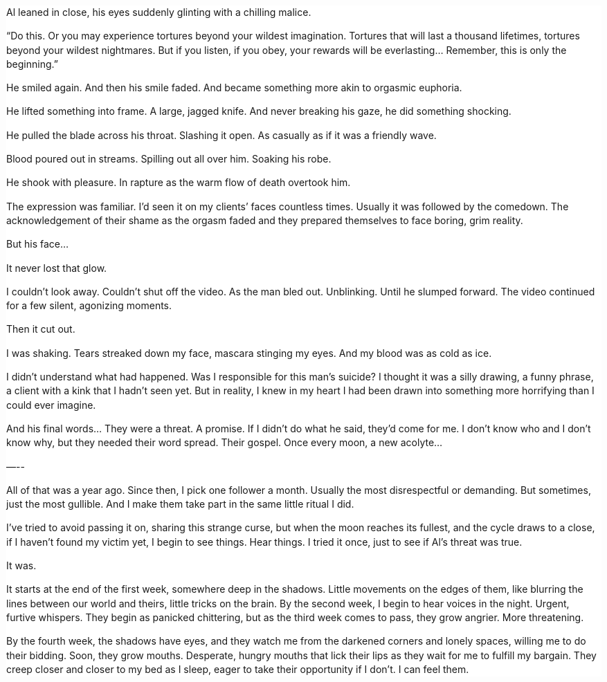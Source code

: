 Al leaned in close, his eyes suddenly glinting with a chilling malice.

“Do this. Or you may experience tortures beyond your wildest imagination. Tortures that will last a thousand lifetimes, tortures beyond your wildest nightmares. But if you listen, if you obey, your rewards will be everlasting… Remember, this is only the beginning.”

He smiled again. And then his smile faded. And became something more akin to orgasmic euphoria. 

He lifted something into frame. A large, jagged knife. And never breaking his gaze, he did something shocking. 

He pulled the blade across his throat. Slashing it open. As casually as if it was a friendly wave. 

Blood poured out in streams. Spilling out all over him. Soaking his robe. 

He shook with pleasure. In rapture as the warm flow of death overtook him. 

The expression was familiar. I’d seen it on my clients’ faces countless times. Usually it was followed by the comedown. The acknowledgement of their shame as the orgasm faded and they prepared themselves to face boring, grim reality. 

But his face… 

It never lost that glow. 

I couldn’t look away. Couldn’t shut off the video. As the man bled out. Unblinking. Until he slumped forward. The video continued for a few silent, agonizing moments. 

Then it cut out. 

I was shaking. Tears streaked down my face, mascara stinging my eyes. And my blood was as cold as ice. 

I didn’t understand what had happened. Was I responsible for this man’s suicide? I thought it was a silly drawing, a funny phrase, a client with a kink that I hadn’t seen yet. But in reality, I knew in my heart I had been drawn into something more horrifying than I could ever imagine. 

And his final words… They were a threat. A promise. If I didn’t do what he said, they’d come for me. I don’t know who and I don’t know why, but they needed their word spread. Their gospel. Once every moon, a new acolyte… 

—--

All of that was a year ago. Since then, I pick one follower a month. Usually the most disrespectful or demanding. But sometimes, just the most gullible. And I make them take part in the same little ritual I did.  

I’ve tried to avoid passing it on, sharing this strange curse, but when the moon reaches its fullest, and the cycle draws to a close, if I haven’t found my victim yet, I begin to see things. Hear things. I tried it once, just to see if Al’s threat was true. 

It was.

It starts at the end of the first week, somewhere deep in the shadows. Little movements on the edges of them, like blurring the lines between our world and theirs, little tricks on the brain. By the second week, I begin to hear voices in the night. Urgent, furtive whispers. They begin as panicked chittering, but as the third week comes to pass, they grow angrier. More threatening. 

By the fourth week, the shadows have eyes, and they watch me from the darkened corners and lonely spaces, willing me to do their bidding. Soon, they grow mouths. Desperate, hungry mouths that lick their lips as they wait for me to fulfill my bargain. They creep closer and closer to my bed as I sleep, eager to take their opportunity if I don’t. I can feel them. 
